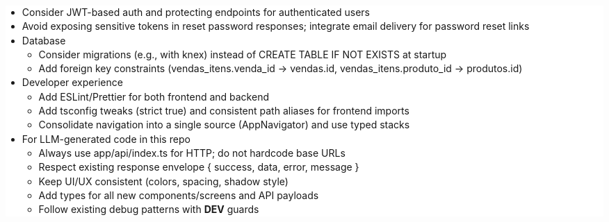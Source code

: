   - Consider JWT-based auth and protecting endpoints for authenticated users
  - Avoid exposing sensitive tokens in reset password responses; integrate email delivery for password reset links
- Database
  - Consider migrations (e.g., with knex) instead of CREATE TABLE IF NOT EXISTS at startup
  - Add foreign key constraints (vendas_itens.venda_id -> vendas.id, vendas_itens.produto_id -> produtos.id)
- Developer experience
  - Add ESLint/Prettier for both frontend and backend
  - Add tsconfig tweaks (strict true) and consistent path aliases for frontend imports
  - Consolidate navigation into a single source (AppNavigator) and use typed stacks
- For LLM-generated code in this repo
  - Always use app/api/index.ts for HTTP; do not hardcode base URLs
  - Respect existing response envelope { success, data, error, message }
  - Keep UI/UX consistent (colors, spacing, shadow style)
  - Add types for all new components/screens and API payloads
  - Follow existing debug patterns with __DEV__ guards
